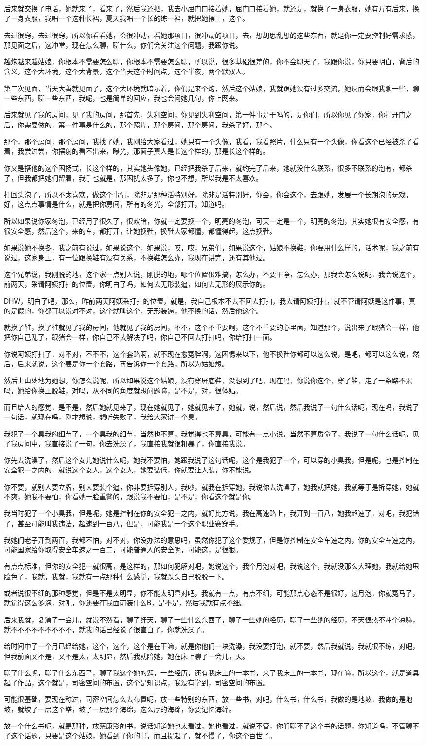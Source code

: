 后来就交换了电话，她就来了，看来了，然后我还把，我去小屈门口接着她，屈门口接着她，就还是，就换了一身衣服，她有万有后来，换了一身衣服，我唱一个这种长裙，夏天我唱一个长的练一裙，就把她摆上，这个。

去过很窍，去过很窍，所以你看看她，会很冲动，看她那项目，很冲动的项目，去，想胡思乱想的这些东西，就是你一定要控制好需求感，那见面之后，这冲堂，现在怎么聊，聊什么，你们会关注这个问题，我跟你说。

越炮越来越姑娘，你根本不需要怎么聊，你根本不需要怎么聊，所以说，很多基础很差的，你不会聊天了，我跟你说，你只要明白，背后的含义，这个大环境，这个大背景，这个当天这个时间点，这个半夜，两个默双人。

第二次见面，当天大善就见面了，这个大环境就暗示着，你们是来个炮，然后这个姑娘，我就跟她没有过多交流，她反而会跟我聊一些，聊一些东西，聊一些东西，我呢，也是简单的回应，我也会问她几句，你上网来。

后来就见了我的房间，见了我的房间，那首先，失利空间，你见到失利空间，第一件事是干吗的，是你们，所以你见了你家，你打开门之后，你需要做的，第一件事是什么的，那个照片，那个房间，那个房间，我杀了好，那个。

那个，那个房间，那个房间，我找了她，我刚给大家看过，她只有一个头像，我看，我看照片，什么只有一个头像，你看这个已经被杀了看着，我尝过尝，你摆射的看不出来，曝光，那面子真人是长这个样的，那是长这个样的。

你又是搭他的这个困扬式，长这个样的，其实她头像她，已经把我杀了后来，就约完了后来，她就没什么联系，很多不联系的泡有，都杀了，但我都把她们留着，我手也就是，那困扰太多了，你也不想，所以我是不太喜欢。

打回头泡了，所以不太喜欢，做这个事情，除非是那种活特别好，除非是活特别好，你会，你会这个，去跟她，发展一个长期泡的玩戏，好，这点点事情是什么，就是把你房间，所有的冬光，全部打开，知道吗。

所以如果说你家冬泡，已经用了很久了，很欢暗，你就一定要换一个，明亮的冬泡，可天一定是一个，明亮的冬泡，其实她很有安全感，有很安全感，然后这个，来的车，都打开，让她换鞋，换鞋大家都懂，都懂得起，这点换鞋。

如果说她不换冬，我之前有说过，如果说这个，如果说，哎，哎，兄弟们，如果说这个，姑娘不换鞋，你要用什么样的，话术呢，我之前有说过，这家身上，有一位跟换鞋有没有关系，不换鞋怎么办，我现在讲完，还有其他过。

这个兄弟说，我刚脱的地，这个家一点别人说，刚脱的地，哪个位置很难搞，怎么办，不要干净，怎么办，那我会怎么说呢，我会说这个，前两天，采请阿姨打扫的位置，你明白了吗，如何去无形装逼，如何去无形的展示你的。

DHW，明白了吧，那么，昨前两天阿姨采打扫的位置，就是，我自己根本不去不回去打扫，我去请阿姨打扫，就不管请阿姨是这件事，真的是假的，你都可以说对不对，这个就叫这个，无形装逼，他不换的话，然后他这个。

就换了鞋，换了鞋就见了我的房间，他就见了我的房间，不不，这个不重要啊，这个不重要的心里面，知道那个，说出来了跟猪会一样，他把你自己乱了，跟猪会一样，你自己不去解决了吗，你自己不回去打扫吗，你给打扫一面。

你说阿姨打扫了，对不对，不不不，这个套路啊，就不现在愈冤胖啊，这困惕来以下，他不换鞋你都可以这么说，是吧，都可以这么说，然后，后来就说，这个要是你一个套路，再告诉你一个套路，所以为姑娘想。

然后上山处地为她想，你怎么说呢，所以如果说这个姑娘，没有穿屏底鞋，没想到了吧，现在吗，你说你这个，穿了鞋，走了一条路不累吗，她给你换上脱鞋，对吗，从不同的角度就想问题嘛，是不是，对，很体贴。

而且给人的感觉，是不是，然后她就见来了，现在她就见了，她就见来了，她就，说，然后说，然后我说了一句什么话呢，现在吗，我说了一句话，就现在吗，刚才想说，想听失败了，我给大家讲一个臭。

我犯了一个臭我的细节了，一个臭我的细节，当然也不算，我觉得也不算臭，可能有一点小说，当然不算质命了，我说了一句什么话呢，见了我房间中，我直接说了一句，你去洗澡了，我直接我就很粗暴了，你直接我说。

你先去洗澡了，然后这个女儿她说什么呢，她我不要怕，她跟我说了这句话呢，这个是我犯了一个，可以穿的小臭我，但是呢，也是控制在安全犯一之内的，就说这个女人，这个女人，她要装低，你就要让人装，你不能说。

你不要，就别人要立牌，别人要装个逼，你非要拆穿别人，我吵，就我在拆穿她，我说你去洗澡了，她我就把她，我就等于是拆穿她，她就不爽，她我不要怕，你看她一脸重警的，跟说我不要怕，是不是，你看这个就是你。

我当时犯了一个小臭我，但是呢，她是控制在你的安全犯一之内，就好比方说，我在高速路上，我开到一百八，她我超速了，对吧，我犯错了，甚至可能叫我违法，超速到一百八，但是，可能我是一个这个职业赛穿手。

我她们老子开到两百，我都不怕，对不对，你没办法的意思吗，虽然你犯了这个委规了，但是你控制在安全车速之内，你的安全车速之内，可能国家给你取得安全车速之一百二，可能普通人的安全呢，可能这，是很狠。

有点点标准，但你的安全犯一就很高，是这样的，那如何犯解对吧，她说这个，我个月泡对吧，我说这个，我就没那么大理她，我就给她甩脸色了，我就，我就，我就有一点那种什么感觉，我就跌头自己脱脱一下。

或者说很不细的那种感觉，但是不是太明显，你不能太明显对吧，我就有一点，有点不细，可能那点心态不是很好，这月泡，你就冤马了，就觉得这么多泡，对吧，你还要在我面前装什么B，是不是，然后我就有点不细。

后来我就，复演了一会儿，就说不然看，聊了好天，聊了一些什么东西了，聊了一些她的经历，聊了一些她的经历，不天很热不冲个凉嘛，就不不不不不不不不不，就我的话已经说了很直白了，你就洗澡了。

给时间中了一个月已经给她，这个，这个，这个是在干嘛，就是你他们一块洗澡，我没要打泡，就不要，然后我就说，我就很不练，对吧，但我前面又不是，又不是太，太明显，然后我就陪她，她在床上聊了一会儿，天。

聊了什么呢，聊了什么东西了，聊了我这个她的逛，一些经历，还有我床上的一本书，来了我床上的一本书，现在嘛，所以这个，就是道具起了作品，这个就是，司密空间的布置，这个是知识点，我没有学到，司密空间的布置。

可能很基础，要现在称过，司密空间怎么去布置呢，放一些特别的东西，放一些书，对吧，什么书，什么书，我做的是地坡，我做的是地坡，就坡了一层这个塔，坡了一层那个海绵，这么厚的海绵，你要记忆海绵。

放一个什么书呢，就是那种，放蔡康影的书，说话知道她也太看过，她也看过，就说不管，你们聊不了这个书的话题，你知道吗，不管聊不了这个话题，只要是这个姑娘，她看到了你的书，而且提起了，就不慢了，你这个百世了。

